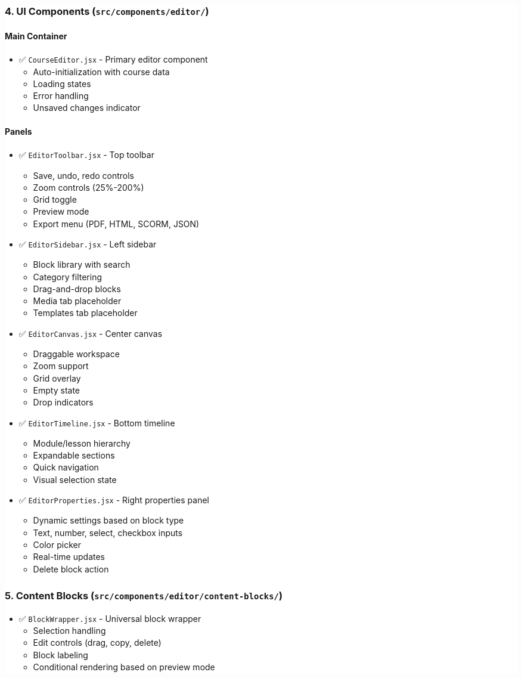 ### 4. **UI Components** (`src/components/editor/`)

#### Main Container
- ✅ `CourseEditor.jsx` - Primary editor component
  - Auto-initialization with course data
  - Loading states
  - Error handling
  - Unsaved changes indicator

#### Panels
- ✅ `EditorToolbar.jsx` - Top toolbar
  - Save, undo, redo controls
  - Zoom controls (25%-200%)
  - Grid toggle
  - Preview mode
  - Export menu (PDF, HTML, SCORM, JSON)

- ✅ `EditorSidebar.jsx` - Left sidebar
  - Block library with search
  - Category filtering
  - Drag-and-drop blocks
  - Media tab placeholder
  - Templates tab placeholder

- ✅ `EditorCanvas.jsx` - Center canvas
  - Draggable workspace
  - Zoom support
  - Grid overlay
  - Empty state
  - Drop indicators

- ✅ `EditorTimeline.jsx` - Bottom timeline
  - Module/lesson hierarchy
  - Expandable sections
  - Quick navigation
  - Visual selection state

- ✅ `EditorProperties.jsx` - Right properties panel
  - Dynamic settings based on block type
  - Text, number, select, checkbox inputs
  - Color picker
  - Real-time updates
  - Delete block action

### 5. **Content Blocks** (`src/components/editor/content-blocks/`)
- ✅ `BlockWrapper.jsx` - Universal block wrapper
  - Selection handling
  - Edit controls (drag, copy, delete)
  - Block labeling
  - Conditional rendering based on preview mode
